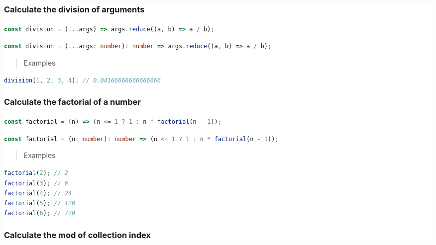 ### Calculate the division of arguments

<div>

<div title="js">

```js
const division = (...args) => args.reduce((a, b) => a / b);
```

</div>

<div title="ts">

```ts
const division = (...args: number): number => args.reduce((a, b) => a / b);
```

</div>

</div>

> Examples

```ts
division(1, 2, 3, 4); // 0.04166666666666666
```

### Calculate the factorial of a number

<div>

<div title="js">

```js
const factorial = (n) => (n <= 1 ? 1 : n * factorial(n - 1));
```

</div>

<div title="ts">

```ts
const factorial = (n: number): number => (n <= 1 ? 1 : n * factorial(n - 1));
```

</div>

</div>

> Examples

```ts
factorial(2); // 2
factorial(3); // 6
factorial(4); // 24
factorial(5); // 120
factorial(6); // 720
```

### Calculate the mod of collection index
